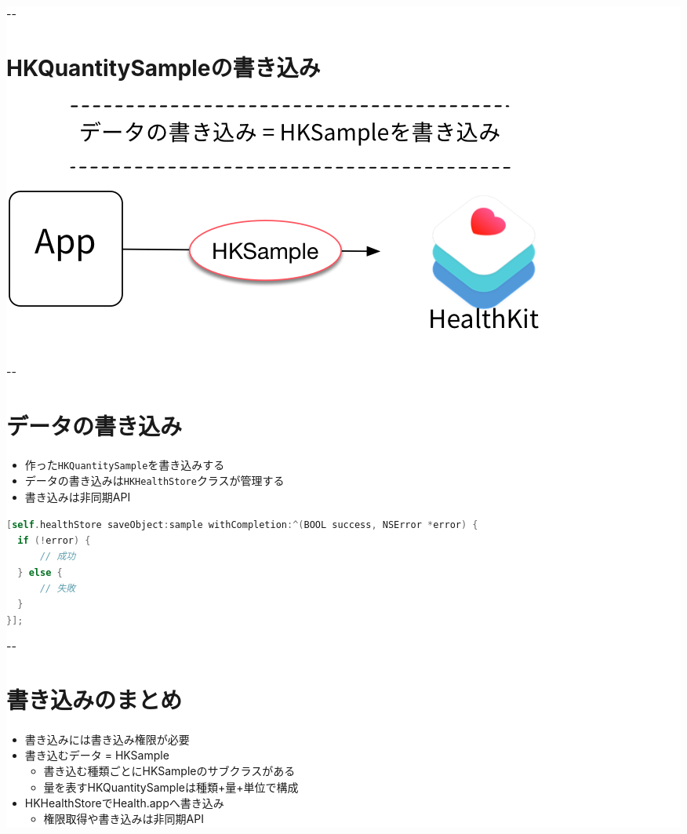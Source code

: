 --

# HKQuantitySampleの書き込み

![write-sample](img/write-sample.png)

--

# データの書き込み

- 作った`HKQuantitySample`を書き込みする
- データの書き込みは`HKHealthStore`クラスが管理する
- 書き込みは非同期API

``` objectivec
[self.healthStore saveObject:sample withCompletion:^(BOOL success, NSError *error) {
  if (!error) {
      // 成功
  } else {
      // 失敗
  }
}];
```

--


# 書き込みのまとめ

- 書き込みには書き込み権限が必要
- 書き込むデータ = HKSample
	- 書き込む種類ごとにHKSampleのサブクラスがある
	- 量を表すHKQuantitySampleは種類+量+単位で構成
- HKHealthStoreでHealth.appへ書き込み
    - 権限取得や書き込みは非同期API
